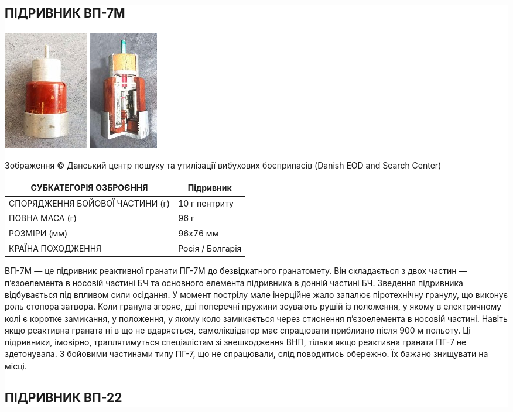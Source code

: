 ## ПІДРИВНИК ВП-7М


![image](GICHD_Ukraine_Guide_2022_Second_Edition_in_Ukrainian/Image_090.jpg) ![image](GICHD_Ukraine_Guide_2022_Second_Edition_in_Ukrainian/Image_091.jpg)

Зображення © Данський центр пошуку та утилізації вибухових боєприпасів (Danish EOD and Search Center)


| СУБКАТЕГОРІЯ ОЗБРОЄННЯ          | Підривник        |
| ------------------------------- | ---------------- |
| СПОРЯДЖЕННЯ БОЙОВОЇ ЧАСТИНИ (г) | 10 г пентриту    |
| ПОВНА МАСА (г)                  | 96 г             |
| РОЗМІРИ (мм)                    | 96x76 мм         |
| КРАЇНА ПОХОДЖЕННЯ               | Росія / Болгарія |

ВП-7М — це підривник реактивної гранати ПГ-7М до безвідкатного гранатомету. Він складається з двох частин — п’єзоелемента в носовій частині БЧ та основного елемента підривника в донній частині БЧ. Зведення підривника відбувається під впливом сили осідання. У момент пострілу мале інерційне жало запалює піротехнічну гранулу, що виконує роль стопора затвора. Коли гранула згоряє, дві поперечні пружини зсувають рушій із положення, у якому в електричному колі є коротке замикання, у положення, у якому коло замикається через стиснення п’єзоелемента в носовій частині. Навіть якщо реактивна граната ні в що не вдаряється, самоліквідатор має спрацювати приблизно після 900 м польоту. Ці підривники, імовірно, траплятимуться спеціалістам зі знешкодження ВНП, тільки якщо реактивна граната ПГ-7 не здетонувала. З бойовими частинами типу ПГ-7, що не спрацювали, слід поводитись обережно. Їх бажано знищувати на місці.

## ПІДРИВНИК ВП-22

